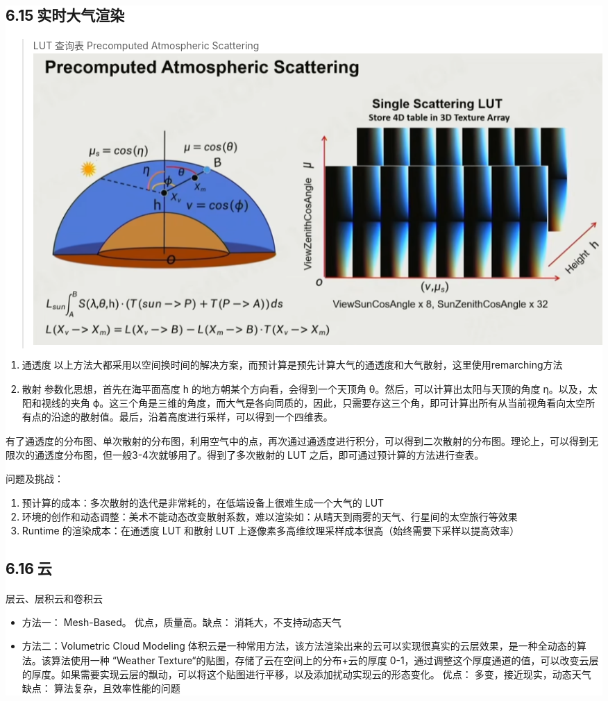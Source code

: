 ## 6.15 实时大气渲染
> LUT 查询表
Precomputed Atmospheric Scattering
![Precomputed Atmospheric Scattering](/img/1608804894728513149.png)
1. 通透度
以上方法大都采用以空间换时间的解决方案，而预计算是预先计算大气的通透度和大气散射，这里使用remarching方法

2. 散射
参数化思想，首先在海平面高度 h 的地方朝某个方向看，会得到一个天顶角 θ。然后，可以计算出太阳与天顶的角度 η。以及，太阳和视线的夹角 ϕ。这三个角是三维的角度，而大气是各向同质的，因此，只需要存这三个角，即可计算出所有从当前视角看向太空所有点的沿途的散射值。最后，沿着高度进行采样，可以得到一个四维表。

有了通透度的分布图、单次散射的分布图，利用空气中的点，再次通过通透度进行积分，可以得到二次散射的分布图。理论上，可以得到无限次的通透度分布图，但一般3-4次就够用了。得到了多次散射的 LUT 之后，即可通过预计算的方法进行查表。

问题及挑战：
1. 预计算的成本：多次散射的迭代是非常耗的，在低端设备上很难生成一个大气的 LUT 
2. 环境的创作和动态调整：美术不能动态改变散射系数，难以渲染如：从晴天到雨雾的天气、行星间的太空旅行等效果
3. Runtime 的渲染成本：在通透度 LUT 和散射 LUT 上逐像素多高维纹理采样成本很高（始终需要下采样以提高效率）

## 6.16 云
层云、层积云和卷积云
* 方法一： Mesh-Based。 
优点，质量高。缺点： 消耗大，不支持动态天气

* 方法二：Volumetric Cloud Modeling
 体积云是一种常用方法，该方法渲染出来的云可以实现很真实的云层效果，是一种全动态的算法。该算法使用一种 “Weather Texture“的贴图，存储了云在空间上的分布+云的厚度 0-1，通过调整这个厚度通道的值，可以改变云层的厚度。如果需要实现云层的飘动，可以将这个贴图进行平移，以及添加扰动实现云的形态变化。
优点： 多变，接近现实，动态天气
缺点： 算法复杂，且效率性能的问题

